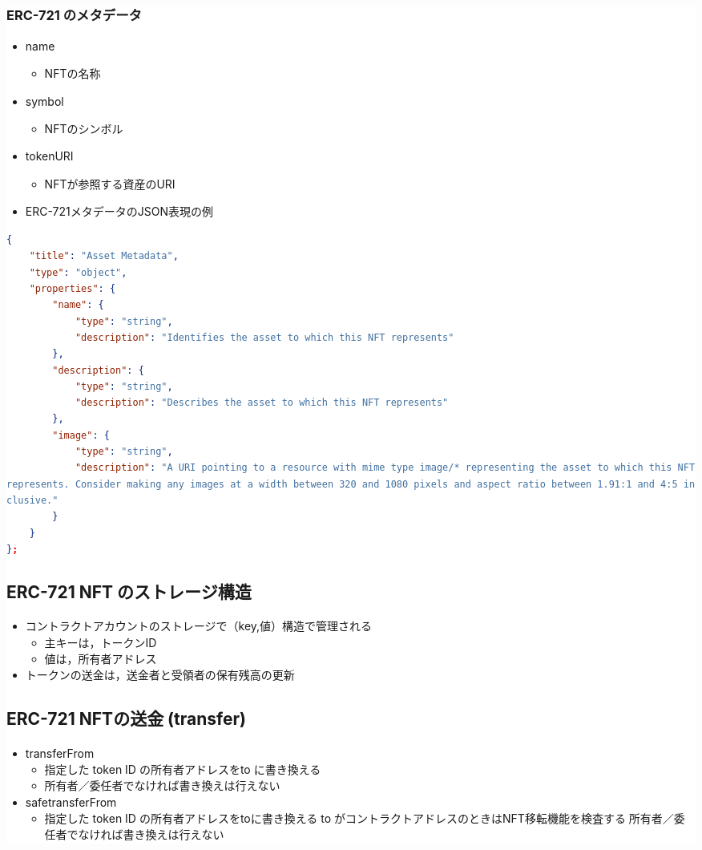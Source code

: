 ### ERC-721 のメタデータ

* name
  * NFTの名称
* symbol
  * NFTのシンボル
* tokenURI
  * NFTが参照する資産のURI

* ERC-721メタデータのJSON表現の例

```json
{
    "title": "Asset Metadata",
    "type": "object",
    "properties": {
        "name": {
            "type": "string",
            "description": "Identifies the asset to which this NFT represents"
        },
        "description": {
            "type": "string",
            "description": "Describes the asset to which this NFT represents"
        },
        "image": {
            "type": "string",
            "description": "A URI pointing to a resource with mime type image/* representing the asset to which this NFT represents. Consider making any images at a width between 320 and 1080 pixels and aspect ratio between 1.91:1 and 4:5 inclusive."
        }
    }
};

```

## ERC-721 NFT のストレージ構造

* コントラクトアカウントのストレージで（key,値）構造で管理される
  * 主キーは，トークンID
  * 値は，所有者アドレス
* トークンの送金は，送金者と受領者の保有残高の更新

## ERC-721 NFTの送金 (transfer)

* transferFrom
  * 指定した token ID の所有者アドレスをto に書き換える
  * 所有者／委任者でなければ書き換えは行えない
* safetransferFrom
  * 指定した token ID の所有者アドレスをtoに書き換える
to がコントラクトアドレスのときはNFT移転機能を検査する
所有者／委任者でなければ書き換えは行えない
